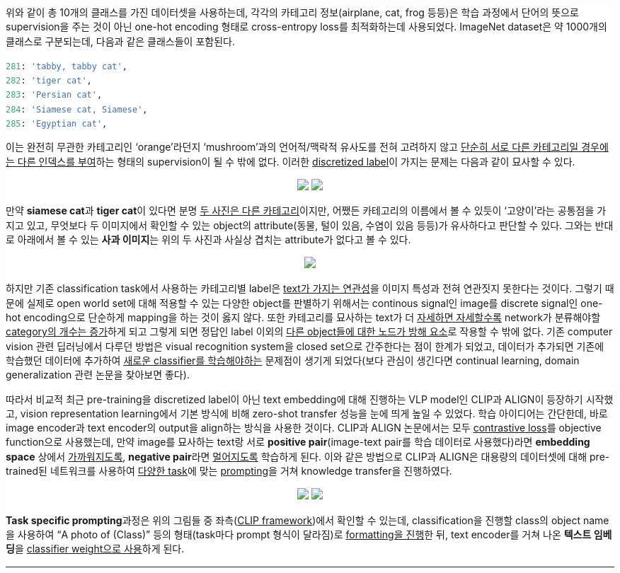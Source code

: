 위와 같이 총 $10$개의 클래스를 가진 데이터셋을 사용하는데, 각각의 카테고리 정보(airplane, cat, frog 등등)은 학습 과정에서 단어의 뜻으로 supervision을 주는 것이 아닌 one-hot encoding 형태로 cross-entropy loss를 최적화하는데 사용되었다. ImageNet dataset은 약 1000개의 클래스로 구분되는데, 다음과 같은 클래스들이 포함된다.

```python
281: 'tabby, tabby cat',
282: 'tiger cat',
283: 'Persian cat',
284: 'Siamese cat, Siamese',
285: 'Egyptian cat',
```

이는 완전히 무관한 카테고리인 ‘orange’라던지 ‘mushroom’과의 언어적/맥락적 유사도를 전혀 고려하지 않고 <U>단순히 서로 다른 카테고리일 경우에는 다른 인덱스를 부여</U>하는 형태의 supervision이 될 수 밖에 없다. 이러한 <U>discretized label</U>이 가지는 문제는 다음과 같이 묘사할 수 있다.

<p align="center">
    <img src="https://user-images.githubusercontent.com/79881119/219934884-25d0d7bd-acf1-4b77-a5e4-eb580320e411.png" width="400">
    <img src="https://user-images.githubusercontent.com/79881119/219934885-578f5f29-c458-4aa6-94bd-88a2eaeff2e3.png" width="480">
</p>

만약 **siamese cat**과 **tiger cat**이 있다면 분명 <U>두 사진은 다른 카테고리</U>이지만, 어쨌든 카테고리의 이름에서 볼 수 있듯이 ‘고양이’라는 공통점을 가지고 있고, 무엇보다 두 이미지에서 확인할 수 있는 object의 attribute(동물, 털이 있음, 수염이 있음 등등)가 유사하다고 판단할 수 있다. 그와는 반대로 아래에서 볼 수 있는 **사과 이미지**는 위의 두 사진과 사실상 겹치는 attribute가 없다고 볼 수 있다.

<p align="center">
    <img src="https://user-images.githubusercontent.com/79881119/219934886-e477a8f9-9163-48af-afa8-17812c16b808.png" width="400">
</p>

하지만 기존 classification task에서 사용하는 카테고리별 label은 <U>text가 가지는 연관성</U>을 이미지 특성과 전혀 연관짓지 못한다는 것이다. 그렇기 때문에 실제로 open world set에 대해 적용할 수 있는 다양한 object를 판별하기 위해서는 continous signal인 image를 discrete signal인 one-hot encoding으로 단순하게 mapping을 하는 것이 옳지 않다. 또한 카테고리를 묘사하는 text가 더 <U>자세하면 자세할수록</U> network가 분류해야할 <U>category의 개수는 증가</U>하게 되고 그렇게 되면 정답인 label 이외의 <U>다른 object들에 대한 노드가 방해 요소</U>로 작용할 수 밖에 없다. 기존 computer vision 관련 딥러닝에서 다루던 방법은 visual recognition system을 closed set으로 간주한다는 점이 한계가 되었고, 데이터가 추가되면 기존에 학습했던 데이터에 추가하여 <U>새로운 classifier를 학습해야하는</U> 문제점이 생기게 되었다(보다 관심이 생긴다면 continual learning, domain generalization 관련 논문을 찾아보면 좋다).

따라서 비교적 최근 pre-training을 discretized label이 아닌 text embedding에 대해 진행하는 VLP model인 CLIP과 ALIGN이 등장하기 시작했고, vision representation learning에서 기본 방식에 비해 zero-shot transfer 성능을 눈에 띄게 높일 수 있었다. 학습 아이디어는 간단한데, 바로 image encoder과 text encoder의 output을 align하는 방식을 사용한 것이다. CLIP과 ALIGN 논문에서는 모두 <U>contrastive loss</U>를 objective function으로 사용했는데, 만약 image를 묘사하는 text랑 서로 **positive pair**(image-text pair를 학습 데이터로 사용했다)라면 **embedding space** 상에서 <U>가까워지도록</U>, **negative pair**라면 <U>멀어지도록</U> 학습하게 된다. 이와 같은 방법으로 CLIP과 ALIGN은 대용량의 데이터셋에 대해 pre-trained된 네트워크를 사용하여 <U>다양한 task</U>에 맞는 <U>prompting</U>을 거쳐 knowledge transfer을 진행하였다.

<p align="center">
    <img src="https://user-images.githubusercontent.com/79881119/219934887-21a4e1bc-569d-4078-870f-45422742032a.png" width="700">
    <img src="https://user-images.githubusercontent.com/79881119/219934888-e0ad3742-7bac-42f8-ad7f-c722a75f515c.png" width="600">
</p>

**Task specific prompting**과정은 위의 그림들 중 좌측(<U>CLIP framework</U>)에서 확인할 수 있는데, classification을 진행할 class의 object name을 사용하여 “A photo of (Class)” 등의 형태(task마다 prompt 형식이 달라짐)로 <U>formatting을 진행</U>한 뒤, text encoder를 거쳐 나온 **텍스트 임베딩**을 <U>classifier weight으로 사용</U>하게 된다.

---